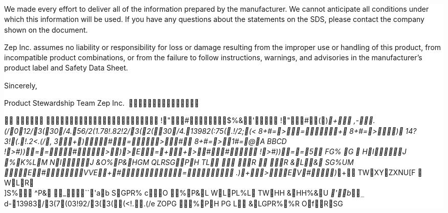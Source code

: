 We made every effort to deliver all of the information prepared by the manufacturer. We cannot 
anticipate all conditions under which this information will be used. If you have any questions about 
the statements on the SDS, please contact the company shown on the document. 
 
Zep Inc. assumes no liability or responsibility for loss or damage resulting from the improper use 
or handling of this product, from incompatible product combinations, or from the failure to follow 
instructions, warnings, and advisories in the manufacturer’s product label and Safety Data Sheet. 
 
Sincerely, 
 
Product Stewardship Team 
Zep Inc. 
  
	


 
!"#$%&'
!"#()*+
,-.(/012/3(30/4. 56 /2(1.78!.82!2/3(2(30/4.13982(:75(.!/2;(<
8+#=>=+
8+#=>)
14?3!(.!.2<.(/,
3+)#=>#
8+#=>1#=@A
BBCD
!>#))==#>)>E=++>##
!>#))==5
FG%
G

HIJ
%K%LM
NIJ
&O%P&HGM
QLRSGPH
TL

R

R
&L&
SG%UM
E#VVE+#=
.)+>EV#)*+
TWXYZXNU[F
\
WLR\
]S%
^P&
_``'ab
	SGPR%
cO
%P&L
WLPL%L
TWHH
&HH%&U
_'b_`_`
d-13983 /3(7(03!92/3(3((<!..(/ e
ZOPG
%PH
PG
L
&LGPR%%R
OfRSG